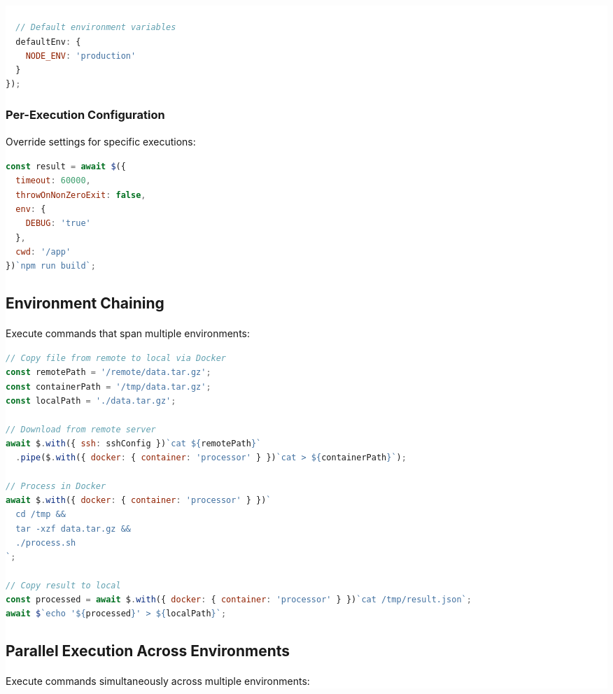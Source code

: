 ```javascript
  
  // Default environment variables
  defaultEnv: {
    NODE_ENV: 'production'
  }
});
```

### Per-Execution Configuration
Override settings for specific executions:

```javascript
const result = await $({
  timeout: 60000,
  throwOnNonZeroExit: false,
  env: {
    DEBUG: 'true'
  },
  cwd: '/app'
})`npm run build`;
```

## Environment Chaining

Execute commands that span multiple environments:

```javascript
// Copy file from remote to local via Docker
const remotePath = '/remote/data.tar.gz';
const containerPath = '/tmp/data.tar.gz';
const localPath = './data.tar.gz';

// Download from remote server
await $.with({ ssh: sshConfig })`cat ${remotePath}`
  .pipe($.with({ docker: { container: 'processor' } })`cat > ${containerPath}`);

// Process in Docker
await $.with({ docker: { container: 'processor' } })`
  cd /tmp && 
  tar -xzf data.tar.gz && 
  ./process.sh
`;

// Copy result to local
const processed = await $.with({ docker: { container: 'processor' } })`cat /tmp/result.json`;
await $`echo '${processed}' > ${localPath}`;
```

## Parallel Execution Across Environments

Execute commands simultaneously across multiple environments:
